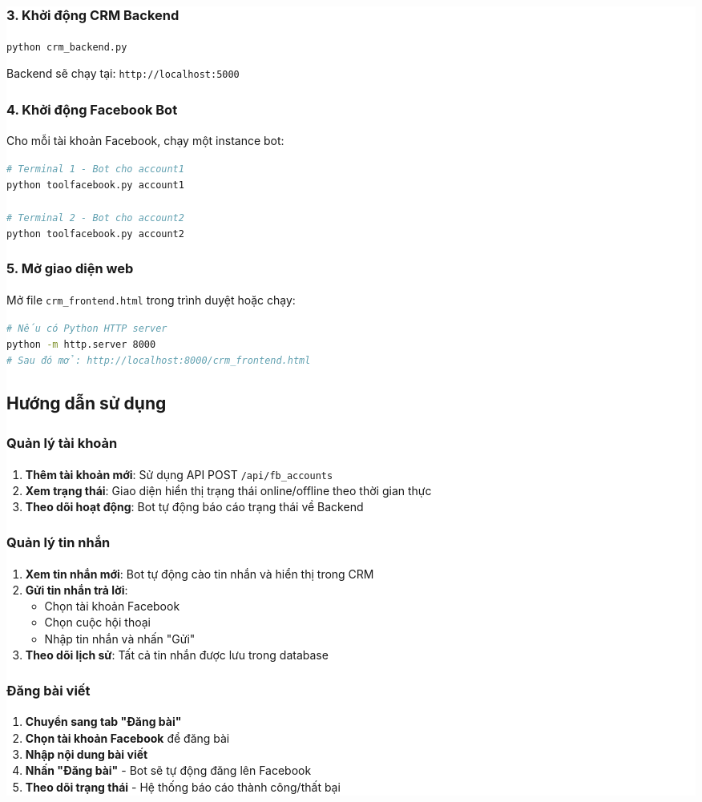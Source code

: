 ### 3. Khởi động CRM Backend

```bash
python crm_backend.py
```

Backend sẽ chạy tại: `http://localhost:5000`

### 4. Khởi động Facebook Bot

Cho mỗi tài khoản Facebook, chạy một instance bot:

```bash
# Terminal 1 - Bot cho account1
python toolfacebook.py account1

# Terminal 2 - Bot cho account2  
python toolfacebook.py account2
```

### 5. Mở giao diện web

Mở file `crm_frontend.html` trong trình duyệt hoặc chạy:

```bash
# Nếu có Python HTTP server
python -m http.server 8000
# Sau đó mở: http://localhost:8000/crm_frontend.html
```

## Hướng dẫn sử dụng

### Quản lý tài khoản

1. **Thêm tài khoản mới**: Sử dụng API POST `/api/fb_accounts`
2. **Xem trạng thái**: Giao diện hiển thị trạng thái online/offline theo thời gian thực
3. **Theo dõi hoạt động**: Bot tự động báo cáo trạng thái về Backend

### Quản lý tin nhắn

1. **Xem tin nhắn mới**: Bot tự động cào tin nhắn và hiển thị trong CRM
2. **Gửi tin nhắn trả lời**: 
   - Chọn tài khoản Facebook
   - Chọn cuộc hội thoại
   - Nhập tin nhắn và nhấn "Gửi"
3. **Theo dõi lịch sử**: Tất cả tin nhắn được lưu trong database

### Đăng bài viết

1. **Chuyển sang tab "Đăng bài"**
2. **Chọn tài khoản Facebook** để đăng bài
3. **Nhập nội dung bài viết**
4. **Nhấn "Đăng bài"** - Bot sẽ tự động đăng lên Facebook
5. **Theo dõi trạng thái** - Hệ thống báo cáo thành công/thất bại
